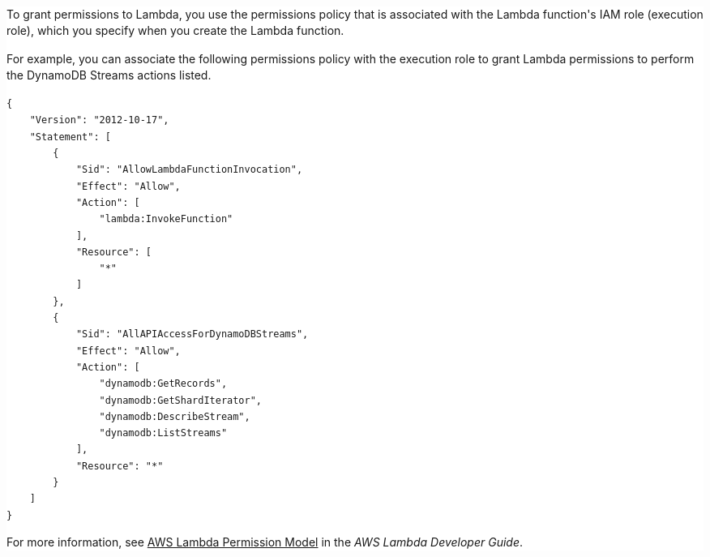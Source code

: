 To grant permissions to Lambda, you use the permissions policy that is associated with the Lambda function's IAM role \(execution role\), which you specify when you create the Lambda function\.

For example, you can associate the following permissions policy with the execution role to grant Lambda permissions to perform the DynamoDB Streams actions listed\.

```
{
    "Version": "2012-10-17",
    "Statement": [ 
        {       
            "Sid": "AllowLambdaFunctionInvocation",
            "Effect": "Allow",
            "Action": [
                "lambda:InvokeFunction"
            ], 
            "Resource": [
                "*"
            ]
        },  
        {   
            "Sid": "AllAPIAccessForDynamoDBStreams",
            "Effect": "Allow",
            "Action": [
                "dynamodb:GetRecords",
                "dynamodb:GetShardIterator",
                "dynamodb:DescribeStream",
                "dynamodb:ListStreams"
            ],
            "Resource": "*"
        }   
    ] 
}
```

For more information, see [AWS Lambda Permission Model](https://docs.aws.amazon.com/lambda/latest/dg/intro-permission-model.html) in the *AWS Lambda Developer Guide*\.